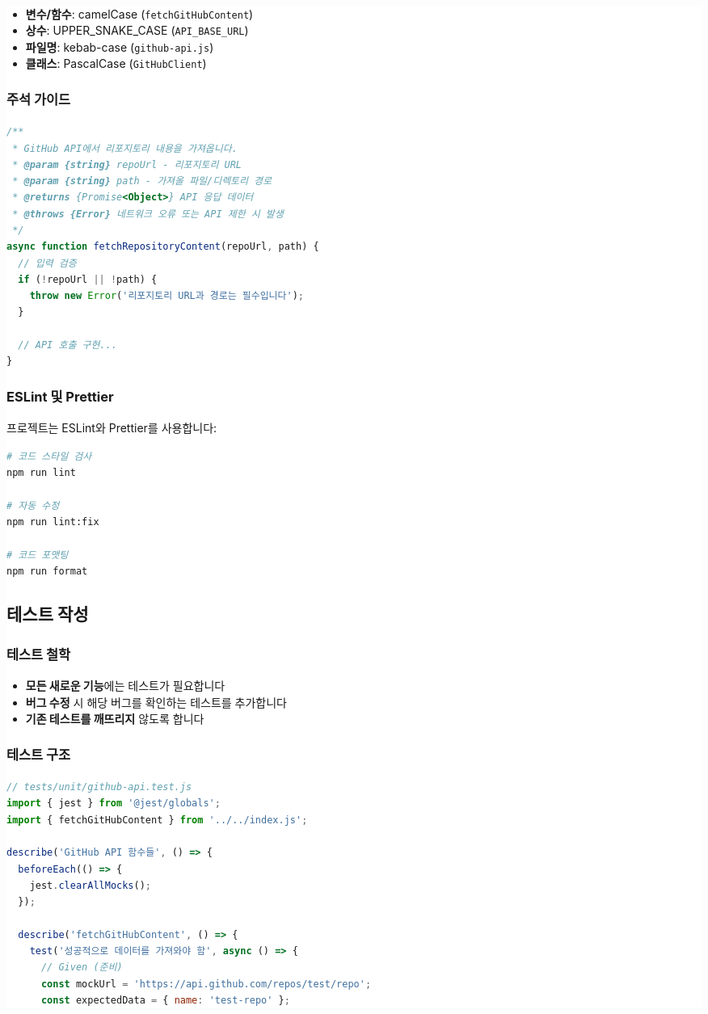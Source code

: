 - **변수/함수**: camelCase (`fetchGitHubContent`)
- **상수**: UPPER_SNAKE_CASE (`API_BASE_URL`)
- **파일명**: kebab-case (`github-api.js`)
- **클래스**: PascalCase (`GitHubClient`)

### 주석 가이드

```javascript
/**
 * GitHub API에서 리포지토리 내용을 가져옵니다.
 * @param {string} repoUrl - 리포지토리 URL
 * @param {string} path - 가져올 파일/디렉토리 경로
 * @returns {Promise<Object>} API 응답 데이터
 * @throws {Error} 네트워크 오류 또는 API 제한 시 발생
 */
async function fetchRepositoryContent(repoUrl, path) {
  // 입력 검증
  if (!repoUrl || !path) {
    throw new Error('리포지토리 URL과 경로는 필수입니다');
  }
  
  // API 호출 구현...
}
```

### ESLint 및 Prettier

프로젝트는 ESLint와 Prettier를 사용합니다:

```bash
# 코드 스타일 검사
npm run lint

# 자동 수정
npm run lint:fix

# 코드 포맷팅
npm run format
```

## 테스트 작성

### 테스트 철학

- **모든 새로운 기능**에는 테스트가 필요합니다
- **버그 수정** 시 해당 버그를 확인하는 테스트를 추가합니다
- **기존 테스트를 깨뜨리지** 않도록 합니다

### 테스트 구조

```javascript
// tests/unit/github-api.test.js
import { jest } from '@jest/globals';
import { fetchGitHubContent } from '../../index.js';

describe('GitHub API 함수들', () => {
  beforeEach(() => {
    jest.clearAllMocks();
  });

  describe('fetchGitHubContent', () => {
    test('성공적으로 데이터를 가져와야 함', async () => {
      // Given (준비)
      const mockUrl = 'https://api.github.com/repos/test/repo';
      const expectedData = { name: 'test-repo' };
```